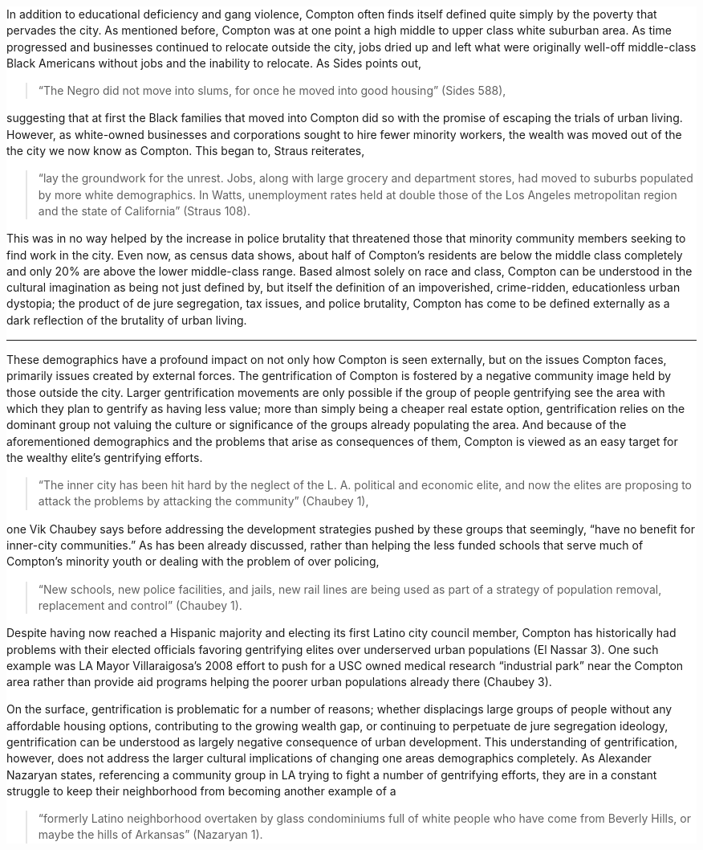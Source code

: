 
In addition to educational deficiency and gang violence, Compton often finds itself defined quite simply by the poverty that pervades the city. As mentioned before, Compton was at one point a high middle to upper class white suburban area. As time progressed and businesses continued to relocate outside the city, jobs dried up and left what were originally well-off middle-class Black Americans without jobs and the inability to relocate. As Sides points out, 
>“The Negro did not move into slums, for once he moved into good housing” (Sides 588), 

suggesting that at first the Black families that moved into Compton did so with the promise of escaping the trials of urban living. However, as white-owned businesses and corporations sought to hire fewer minority workers, the wealth was moved out of the the city we now know as Compton. This began to, Straus reiterates, 
>“lay the groundwork for the unrest. Jobs, along with large grocery and department stores, had moved to suburbs populated by more white demographics. In Watts, unemployment rates held at double those of the Los Angeles metropolitan region and the state of California” (Straus 108). 

This was in no way helped by the increase in police brutality that threatened those that minority community members seeking to find work in the city. Even now, as census data shows, about half of Compton’s residents are below the middle class completely and only 20% are above the lower middle-class range. Based almost solely on race and class, Compton can be understood in the cultural imagination as being not just defined by, but itself the definition of an impoverished, crime-ridden, educationless urban dystopia; the product of de jure segregation, tax issues, and police brutality, Compton has come to be defined externally as a dark reflection of the brutality of urban living.

---

These demographics have a profound impact on not only how Compton is seen externally, but on the issues Compton faces, primarily issues created by external forces. The gentrification of Compton is fostered by a negative community image held by those outside the city. Larger gentrification movements are only possible if the group of people gentrifying see the area with which they plan to gentrify as having less value; more than simply being a cheaper real estate option, gentrification relies on the dominant group not valuing the culture or significance of the groups already populating the area. And because of the aforementioned demographics and the problems that arise as consequences of them, Compton is viewed as an easy target for the wealthy elite’s gentrifying efforts. 
>“The inner city has been hit hard by the neglect of the L. A. political and economic elite, and now the elites are proposing to attack the problems by attacking the community” (Chaubey 1), 

one Vik Chaubey says before addressing the development strategies pushed by these groups that seemingly, “have no benefit for inner-city communities.” As has been already discussed, rather than helping the less funded schools that serve much of Compton’s minority youth or dealing with the problem of over policing, 
>“New schools, new police facilities, and jails, new rail lines are being used as part of a strategy of population removal, replacement and control” (Chaubey 1). 

Despite having now reached a Hispanic majority and electing its first Latino city council member, Compton has historically had problems with their elected officials favoring gentrifying elites over underserved urban populations (El Nassar 3). One such example was  LA Mayor Villaraigosa’s 2008 effort to push for a USC owned medical research “industrial park” near the Compton area rather than provide aid programs helping the poorer urban populations already there (Chaubey 3).

On the surface, gentrification is problematic for a number of reasons; whether displacings large groups of people without any affordable housing options, contributing to the growing wealth gap, or continuing to perpetuate de jure segregation ideology, gentrification can be understood as largely negative consequence of urban development. This understanding of gentrification, however, does not address the larger cultural implications of changing one areas demographics completely. As Alexander Nazaryan states, referencing a community group in LA trying to fight a number of gentrifying efforts, they are in a constant struggle to keep their neighborhood from becoming another example of a 
>“formerly Latino neighborhood overtaken by glass condominiums full of white people who have come from Beverly Hills, or maybe the hills of Arkansas” (Nazaryan 1). 
